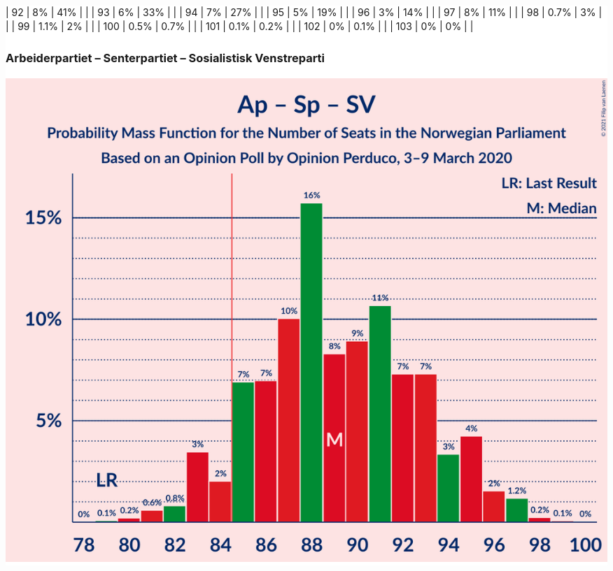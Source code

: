 | 92 | 8% | 41% |  |
| 93 | 6% | 33% |  |
| 94 | 7% | 27% |  |
| 95 | 5% | 19% |  |
| 96 | 3% | 14% |  |
| 97 | 8% | 11% |  |
| 98 | 0.7% | 3% |  |
| 99 | 1.1% | 2% |  |
| 100 | 0.5% | 0.7% |  |
| 101 | 0.1% | 0.2% |  |
| 102 | 0% | 0.1% |  |
| 103 | 0% | 0% |  |

### Arbeiderpartiet – Senterpartiet – Sosialistisk Venstreparti

![Graph with seats probability mass function not yet produced](2020-03-09-OpinionPerduco-coalitions-seats-pmf-ap–sp–sv.png "Seats Probability Mass Function")
